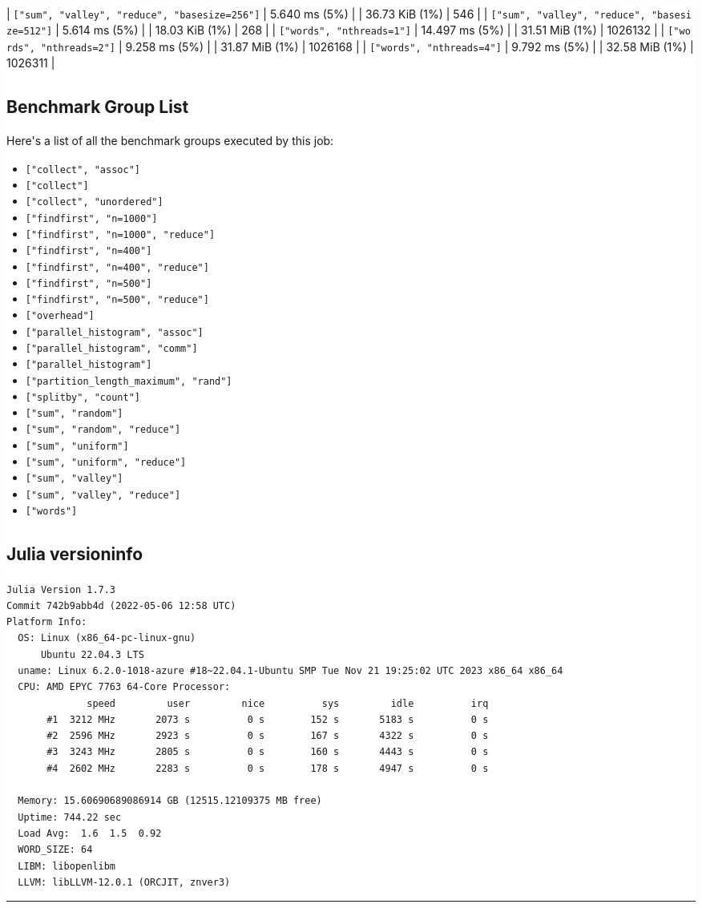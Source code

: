 | `["sum", "valley", "reduce", "basesize=256"]`       |   5.640 ms (5%) |         |  36.73 KiB (1%) |         546 |
| `["sum", "valley", "reduce", "basesize=512"]`       |   5.614 ms (5%) |         |  18.03 KiB (1%) |         268 |
| `["words", "nthreads=1"]`                           |  14.497 ms (5%) |         |  31.51 MiB (1%) |     1026132 |
| `["words", "nthreads=2"]`                           |   9.258 ms (5%) |         |  31.87 MiB (1%) |     1026168 |
| `["words", "nthreads=4"]`                           |   9.792 ms (5%) |         |  32.58 MiB (1%) |     1026311 |

## Benchmark Group List
Here's a list of all the benchmark groups executed by this job:

- `["collect", "assoc"]`
- `["collect"]`
- `["collect", "unordered"]`
- `["findfirst", "n=1000"]`
- `["findfirst", "n=1000", "reduce"]`
- `["findfirst", "n=400"]`
- `["findfirst", "n=400", "reduce"]`
- `["findfirst", "n=500"]`
- `["findfirst", "n=500", "reduce"]`
- `["overhead"]`
- `["parallel_histogram", "assoc"]`
- `["parallel_histogram", "comm"]`
- `["parallel_histogram"]`
- `["partition_length_maximum", "rand"]`
- `["splitby", "count"]`
- `["sum", "random"]`
- `["sum", "random", "reduce"]`
- `["sum", "uniform"]`
- `["sum", "uniform", "reduce"]`
- `["sum", "valley"]`
- `["sum", "valley", "reduce"]`
- `["words"]`

## Julia versioninfo
```
Julia Version 1.7.3
Commit 742b9abb4d (2022-05-06 12:58 UTC)
Platform Info:
  OS: Linux (x86_64-pc-linux-gnu)
      Ubuntu 22.04.3 LTS
  uname: Linux 6.2.0-1018-azure #18~22.04.1-Ubuntu SMP Tue Nov 21 19:25:02 UTC 2023 x86_64 x86_64
  CPU: AMD EPYC 7763 64-Core Processor: 
              speed         user         nice          sys         idle          irq
       #1  3212 MHz       2073 s          0 s        152 s       5183 s          0 s
       #2  2596 MHz       2923 s          0 s        167 s       4322 s          0 s
       #3  3243 MHz       2805 s          0 s        160 s       4443 s          0 s
       #4  2602 MHz       2283 s          0 s        178 s       4947 s          0 s
       
  Memory: 15.60690689086914 GB (12515.12109375 MB free)
  Uptime: 744.22 sec
  Load Avg:  1.6  1.5  0.92
  WORD_SIZE: 64
  LIBM: libopenlibm
  LLVM: libLLVM-12.0.1 (ORCJIT, znver3)
```

---